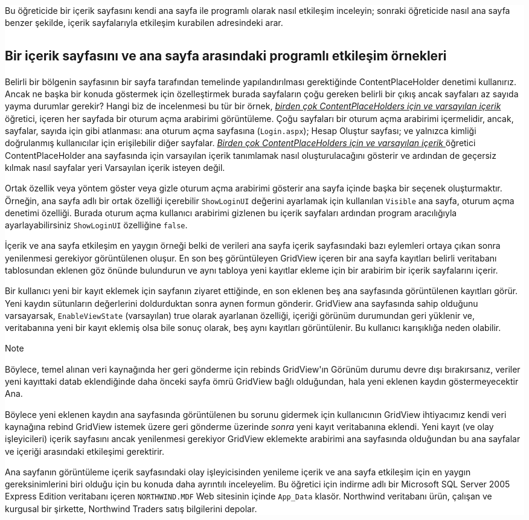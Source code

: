 Bu öğreticide bir içerik sayfasını kendi ana sayfa ile programlı olarak nasıl etkileşim inceleyin; sonraki öğreticide nasıl ana sayfa benzer şekilde, içerik sayfalarıyla etkileşim kurabilen adresindeki arar.

## <a name="examples-of-programmatic-interaction-between-a-content-page-and-its-master-page"></a>Bir içerik sayfasını ve ana sayfa arasındaki programlı etkileşim örnekleri

Belirli bir bölgenin sayfasının bir sayfa tarafından temelinde yapılandırılması gerektiğinde ContentPlaceHolder denetimi kullanırız. Ancak ne başka bir konuda göstermek için özelleştirmek burada sayfaların çoğu gereken belirli bir çıkış ancak sayfaları az sayıda yayma durumlar gerekir? Hangi biz de incelenmesi bu tür bir örnek, [ *birden çok ContentPlaceHolders için ve varsayılan içerik* ](multiple-contentplaceholders-and-default-content-cs.md) öğretici, içeren her sayfada bir oturum açma arabirimi görüntüleme. Çoğu sayfaları bir oturum açma arabirimi içermelidir, ancak, sayfalar, sayıda için gibi atlanması: ana oturum açma sayfasına (`Login.aspx`); Hesap Oluştur sayfası; ve yalnızca kimliği doğrulanmış kullanıcılar için erişilebilir diğer sayfalar. [ *Birden çok ContentPlaceHolders için ve varsayılan içerik* ](multiple-contentplaceholders-and-default-content-cs.md) öğretici ContentPlaceHolder ana sayfasında için varsayılan içerik tanımlamak nasıl oluşturulacağını gösterir ve ardından de geçersiz kılmak nasıl sayfalar yeri Varsayılan içerik isteyen değil.

Ortak özellik veya yöntem göster veya gizle oturum açma arabirimi gösterir ana sayfa içinde başka bir seçenek oluşturmaktır. Örneğin, ana sayfa adlı bir ortak özelliği içerebilir `ShowLoginUI` değerini ayarlamak için kullanılan `Visible` ana sayfa, oturum açma denetimi özelliği. Burada oturum açma kullanıcı arabirimi gizlenen bu içerik sayfaları ardından program aracılığıyla ayarlayabilirsiniz `ShowLoginUI` özelliğine `false`.

İçerik ve ana sayfa etkileşim en yaygın örneği belki de verileri ana sayfa içerik sayfasındaki bazı eylemleri ortaya çıkan sonra yenilenmesi gerekiyor görüntülenen oluşur. En son beş görüntüleyen GridView içeren bir ana sayfa kayıtları belirli veritabanı tablosundan eklenen göz önünde bulundurun ve aynı tabloya yeni kayıtlar ekleme için bir arabirim bir içerik sayfalarını içerir.

Bir kullanıcı yeni bir kayıt eklemek için sayfanın ziyaret ettiğinde, en son eklenen beş ana sayfasında görüntülenen kayıtları görür. Yeni kaydın sütunların değerlerini doldurduktan sonra aynen formun gönderir. GridView ana sayfasında sahip olduğunu varsayarsak, `EnableViewState` (varsayılan) true olarak ayarlanan özelliği, içeriği görünüm durumundan geri yüklenir ve, veritabanına yeni bir kayıt eklemiş olsa bile sonuç olarak, beş aynı kayıtları görüntülenir. Bu kullanıcı karışıklığa neden olabilir.

> [!NOTE]
> Böylece, temel alınan veri kaynağında her geri gönderme için rebinds GridView'ın Görünüm durumu devre dışı bırakırsanız, veriler yeni kayıttaki datab eklendiğinde daha önceki sayfa ömrü GridView bağlı olduğundan, hala yeni eklenen kaydın göstermeyecektir Ana.


Böylece yeni eklenen kaydın ana sayfasında görüntülenen bu sorunu gidermek için kullanıcının GridView ihtiyacımız kendi veri kaynağına rebind GridView istemek üzere geri gönderme üzerinde *sonra* yeni kayıt veritabanına eklendi. Yeni kayıt (ve olay işleyicileri) içerik sayfasını ancak yenilenmesi gerekiyor GridView eklemekte arabirimi ana sayfasında olduğundan bu ana sayfalar ve içeriği arasındaki etkileşimi gerektirir.

Ana sayfanın görüntüleme içerik sayfasındaki olay işleyicisinden yenileme içerik ve ana sayfa etkileşim için en yaygın gereksinimlerini biri olduğu için bu konuda daha ayrıntılı inceleyelim. Bu öğretici için indirme adlı bir Microsoft SQL Server 2005 Express Edition veritabanı içeren `NORTHWIND.MDF` Web sitesinin içinde `App_Data` klasör. Northwind veritabanı ürün, çalışan ve kurgusal bir şirkette, Northwind Traders satış bilgilerini depolar.

